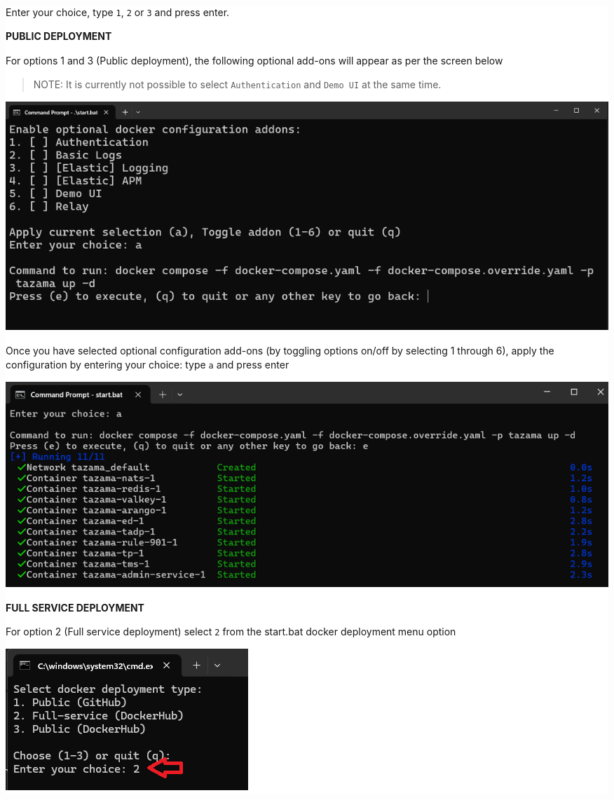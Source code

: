 Enter your choice, type `1`, `2` or `3` and press enter.

**PUBLIC DEPLOYMENT**

For options 1 and 3 (Public deployment), the following optional add-ons will appear as per the screen below

> NOTE: It is currently not possible to select `Authentication` and `Demo UI` at the same time.

![start-services-2](/images/full-stack-docker-tazama-start-bat-2.png)

Once you have selected optional configuration add-ons (by toggling options on/off by selecting 1 through 6), apply the configuration by entering your choice: type `a` and press enter

![start-services-3](/images/full-stack-docker-tazama-start-bat-3.png)

**FULL SERVICE DEPLOYMENT**

For option 2 (Full service deployment) select `2` from the start.bat docker deployment menu option

![start-services-4](/images/full-stack-docker-tazama-start-bat-4.png)

